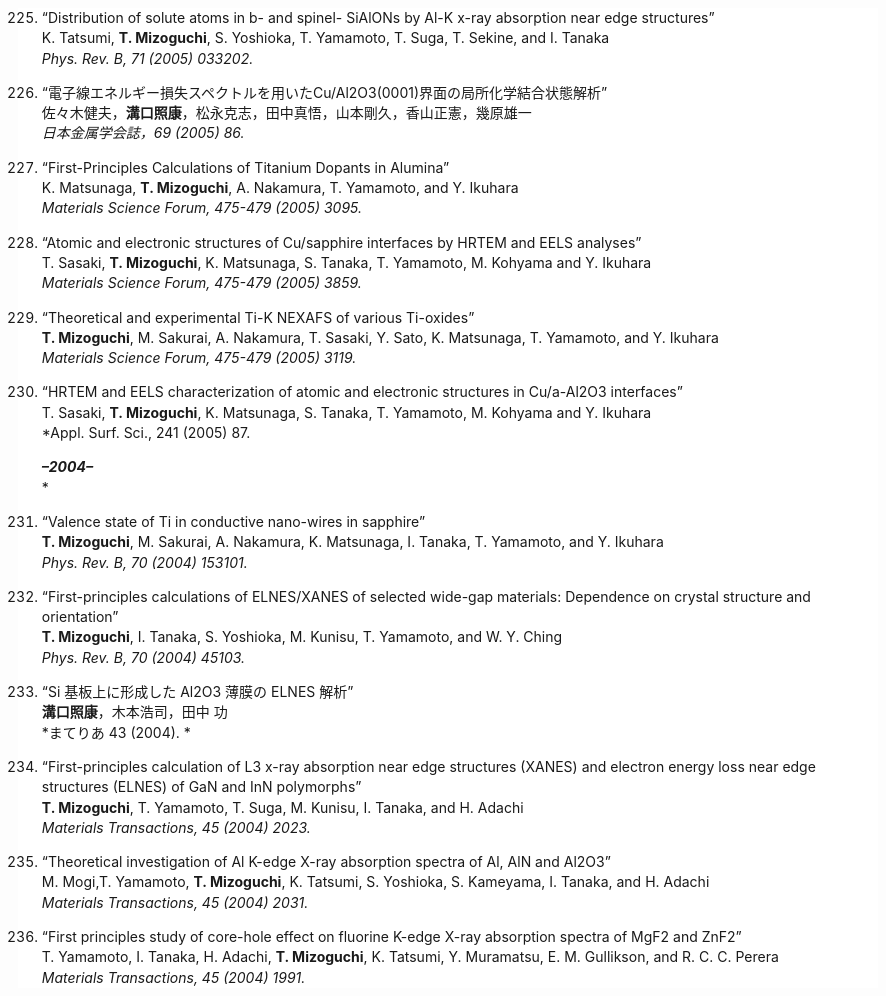 225. “Distribution of solute atoms in b- and spinel- SiAlONs by Al-K x-ray absorption near edge structures”  
     K. Tatsumi, **T. Mizoguchi**, S. Yoshioka, T. Yamamoto, T. Suga, T. Sekine, and I. Tanaka  
     *Phys. Rev. B, 71 (2005) 033202.*

226. “電子線エネルギー損失スペクトルを用いたCu/Al2O3(0001)界面の局所化学結合状態解析”  
     佐々木健夫，**溝口照康**，松永克志，田中真悟，山本剛久，香山正憲，幾原雄一  
     *日本金属学会誌，69 (2005) 86.*

227. “First-Principles Calculations of Titanium Dopants in Alumina”  
     K. Matsunaga, **T. Mizoguchi**, A. Nakamura, T. Yamamoto, and Y. Ikuhara  
     *Materials Science Forum, 475-479 (2005) 3095.*

228. “Atomic and electronic structures of Cu/sapphire interfaces by HRTEM and EELS analyses”  
     T. Sasaki, **T. Mizoguchi**, K. Matsunaga, S. Tanaka, T. Yamamoto, M. Kohyama and Y. Ikuhara  
     *Materials Science Forum, 475-479 (2005) 3859.*

229. “Theoretical and experimental Ti-K NEXAFS of various Ti-oxides”  
     **T. Mizoguchi**, M. Sakurai, A. Nakamura, T. Sasaki, Y. Sato, K. Matsunaga, T. Yamamoto, and Y. Ikuhara  
     *Materials Science Forum, 475-479 (2005) 3119.*

230. “HRTEM and EELS characterization of atomic and electronic structures in Cu/a-Al2O3 interfaces”  
     T. Sasaki, **T. Mizoguchi**, K. Matsunaga, S. Tanaka, T. Yamamoto, M. Kohyama and Y. Ikuhara  
     *Appl. Surf. Sci., 241 (2005) 87.  
       
       
     ***–2004–***  
     *

231. “Valence state of Ti in conductive nano-wires in sapphire”  
     **T. Mizoguchi**, M. Sakurai, A. Nakamura, K. Matsunaga, I. Tanaka, T. Yamamoto, and Y. Ikuhara  
     *Phys. Rev. B, 70 (2004) 153101.*

232. “First-principles calculations of ELNES/XANES of selected wide-gap materials: Dependence on crystal structure and orientation”  
     **T. Mizoguchi**, I. Tanaka, S. Yoshioka, M. Kunisu, T. Yamamoto, and W. Y. Ching  
     *Phys. Rev. B, 70 (2004) 45103.*

233. “Si 基板上に形成した Al2O3 薄膜の ELNES 解析”  
     **溝口照康**，木本浩司，田中 功  
     *まてりあ 43 (2004). *

234. “First-principles calculation of L3 x-ray absorption near edge structures (XANES) and electron energy loss near edge structures (ELNES) of GaN and InN polymorphs”  
     **T. Mizoguchi**, T. Yamamoto, T. Suga, M. Kunisu, I. Tanaka, and H. Adachi  
     *Materials Transactions, 45 (2004) 2023.*

235. “Theoretical investigation of Al K-edge X-ray absorption spectra of Al, AlN and Al2O3”  
     M. Mogi,T. Yamamoto, **T. Mizoguchi**, K. Tatsumi, S. Yoshioka, S. Kameyama, I. Tanaka, and H. Adachi  
     *Materials Transactions, 45 (2004) 2031.*

236. “First principles study of core-hole effect on fluorine K-edge X-ray absorption spectra of MgF2 and ZnF2”  
     T. Yamamoto, I. Tanaka, H. Adachi, **T. Mizoguchi**, K. Tatsumi, Y. Muramatsu, E. M. Gullikson, and R. C. C. Perera  
     *Materials Transactions, 45 (2004) 1991.*
